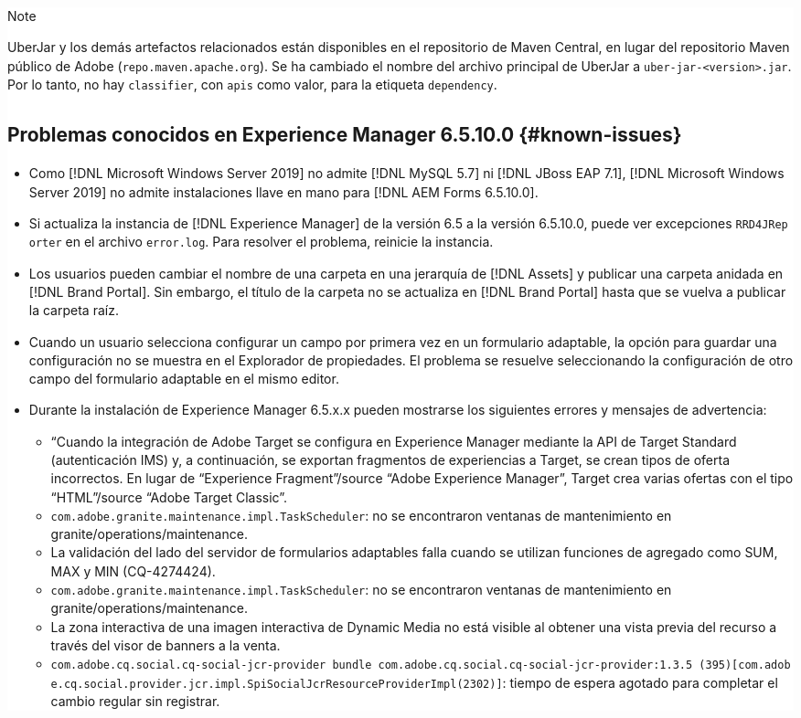 >[!NOTE]
>
>UberJar y los demás artefactos relacionados están disponibles en el repositorio de Maven Central, en lugar del repositorio Maven público de Adobe (`repo.maven.apache.org`). Se ha cambiado el nombre del archivo principal de UberJar a `uber-jar-<version>.jar`. Por lo tanto, no hay `classifier`, con `apis` como valor, para la etiqueta `dependency`.

## Problemas conocidos en Experience Manager 6.5.10.0 {#known-issues}



* Como [!DNL Microsoft Windows Server 2019] no admite [!DNL MySQL 5.7] ni [!DNL JBoss EAP 7.1], [!DNL Microsoft Windows Server 2019] no admite instalaciones llave en mano para [!DNL AEM Forms 6.5.10.0].

* Si actualiza la instancia de [!DNL Experience Manager] de la versión 6.5 a la versión 6.5.10.0, puede ver excepciones `RRD4JReporter` en el archivo `error.log`. Para resolver el problema, reinicie la instancia.



* Los usuarios pueden cambiar el nombre de una carpeta en una jerarquía de [!DNL Assets] y publicar una carpeta anidada en [!DNL Brand Portal]. Sin embargo, el título de la carpeta no se actualiza en [!DNL Brand Portal] hasta que se vuelva a publicar la carpeta raíz.

* Cuando un usuario selecciona configurar un campo por primera vez en un formulario adaptable, la opción para guardar una configuración no se muestra en el Explorador de propiedades. El problema se resuelve seleccionando la configuración de otro campo del formulario adaptable en el mismo editor.

* Durante la instalación de Experience Manager 6.5.x.x pueden mostrarse los siguientes errores y mensajes de advertencia:
   * “Cuando la integración de Adobe Target se configura en Experience Manager mediante la API de Target Standard (autenticación IMS) y, a continuación, se exportan fragmentos de experiencias a Target, se crean tipos de oferta incorrectos. En lugar de “Experience Fragment”/source “Adobe Experience Manager”, Target crea varias ofertas con el tipo “HTML”/source “Adobe Target Classic”.
   * `com.adobe.granite.maintenance.impl.TaskScheduler`: no se encontraron ventanas de mantenimiento en granite/operations/maintenance.
   * La validación del lado del servidor de formularios adaptables falla cuando se utilizan funciones de agregado como SUM, MAX y MIN (CQ-4274424).
   * `com.adobe.granite.maintenance.impl.TaskScheduler`: no se encontraron ventanas de mantenimiento en granite/operations/maintenance.
   * La zona interactiva de una imagen interactiva de Dynamic Media no está visible al obtener una vista previa del recurso a través del visor de banners a la venta.
   * `com.adobe.cq.social.cq-social-jcr-provider bundle com.adobe.cq.social.cq-social-jcr-provider:1.3.5 (395)[com.adobe.cq.social.provider.jcr.impl.SpiSocialJcrResourceProviderImpl(2302)]`: tiempo de espera agotado para completar el cambio regular sin registrar.
